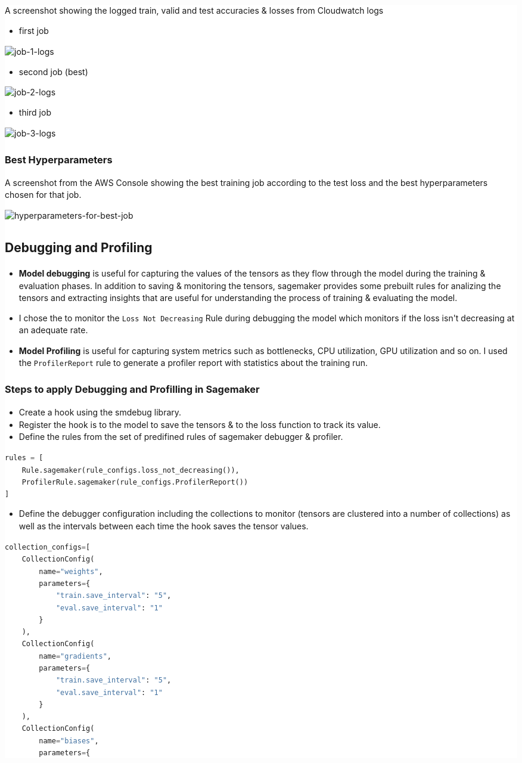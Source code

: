 
A screenshot showing the logged train, valid and test accuracies & losses from Cloudwatch logs
- first job

![job-1-logs](screenshots/job-1-logs.PNG)

- second job (best)

![job-2-logs](screenshots/job-2-logs.png)

- third job

![job-3-logs](screenshots/job-3-logs.png)
### Best Hyperparameters
A screenshot from the AWS Console showing the best training job according to the test loss and the best hyperparameters chosen for that job.

![hyperparameters-for-best-job](screenshots/hyperparameters-for-best-job.PNG)


## Debugging and Profiling

- **Model debugging** is useful for capturing the values of the tensors as they flow through the model during the training & evaluation phases. In addition to saving & monitoring the tensors, sagemaker provides some prebuilt rules for analizing the tensors and extracting insights that are useful for understanding the process of training & evaluating the model.
- I chose the to monitor the ```Loss Not Decreasing``` Rule during debugging the model which monitors if the loss isn't decreasing at an adequate rate.

- **Model Profiling** is useful for capturing system metrics such as bottlenecks, CPU utilization, GPU utilization and so on. I used the ```ProfilerReport``` rule to generate a profiler report with statistics about the training run.

### Steps to apply Debugging and Profilling in Sagemaker
- Create a hook using the smdebug library. 
- Register the hook is to the model to save the tensors & to the loss function to track its value.
- Define the rules from the set of predifined rules of sagemaker debugger & profiler.
```python
rules = [ 
    Rule.sagemaker(rule_configs.loss_not_decreasing()),
    ProfilerRule.sagemaker(rule_configs.ProfilerReport())
]
```
- Define the debugger configuration including the collections to monitor (tensors are clustered into a number of collections) as well as the intervals between each time the hook saves the tensor values.
```python
collection_configs=[
    CollectionConfig(
        name="weights",
        parameters={
            "train.save_interval": "5",
            "eval.save_interval": "1"
        }
    ),
    CollectionConfig(
        name="gradients",
        parameters={
            "train.save_interval": "5",
            "eval.save_interval": "1"
        }
    ),
    CollectionConfig(
        name="biases",
        parameters={
```